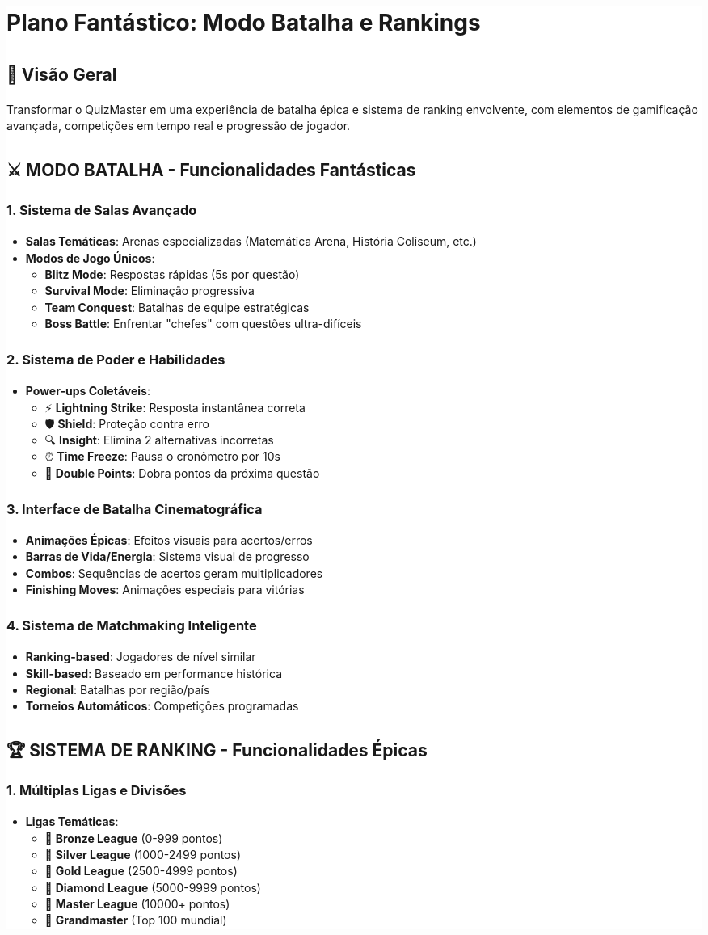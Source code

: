 # Plano Fantástico: Modo Batalha e Rankings

## 🎯 Visão Geral
Transformar o QuizMaster em uma experiência de batalha épica e sistema de ranking envolvente, com elementos de gamificação avançada, competições em tempo real e progressão de jogador.

## ⚔️ MODO BATALHA - Funcionalidades Fantásticas

### 1. Sistema de Salas Avançado
- **Salas Temáticas**: Arenas especializadas (Matemática Arena, História Coliseum, etc.)
- **Modos de Jogo Únicos**:
  - **Blitz Mode**: Respostas rápidas (5s por questão)
  - **Survival Mode**: Eliminação progressiva
  - **Team Conquest**: Batalhas de equipe estratégicas
  - **Boss Battle**: Enfrentar "chefes" com questões ultra-difíceis

### 2. Sistema de Poder e Habilidades
- **Power-ups Coletáveis**:
  - ⚡ **Lightning Strike**: Resposta instantânea correta
  - 🛡️ **Shield**: Proteção contra erro
  - 🔍 **Insight**: Elimina 2 alternativas incorretas
  - ⏰ **Time Freeze**: Pausa o cronômetro por 10s
  - 🎯 **Double Points**: Dobra pontos da próxima questão

### 3. Interface de Batalha Cinematográfica
- **Animações Épicas**: Efeitos visuais para acertos/erros
- **Barras de Vida/Energia**: Sistema visual de progresso
- **Combos**: Sequências de acertos geram multiplicadores
- **Finishing Moves**: Animações especiais para vitórias

### 4. Sistema de Matchmaking Inteligente
- **Ranking-based**: Jogadores de nível similar
- **Skill-based**: Baseado em performance histórica
- **Regional**: Batalhas por região/país
- **Torneios Automáticos**: Competições programadas

## 🏆 SISTEMA DE RANKING - Funcionalidades Épicas

### 1. Múltiplas Ligas e Divisões
- **Ligas Temáticas**:
  - 🥉 **Bronze League** (0-999 pontos)
  - 🥈 **Silver League** (1000-2499 pontos)
  - 🥇 **Gold League** (2500-4999 pontos)
  - 💎 **Diamond League** (5000-9999 pontos)
  - 👑 **Master League** (10000+ pontos)
  - 🌟 **Grandmaster** (Top 100 mundial)
